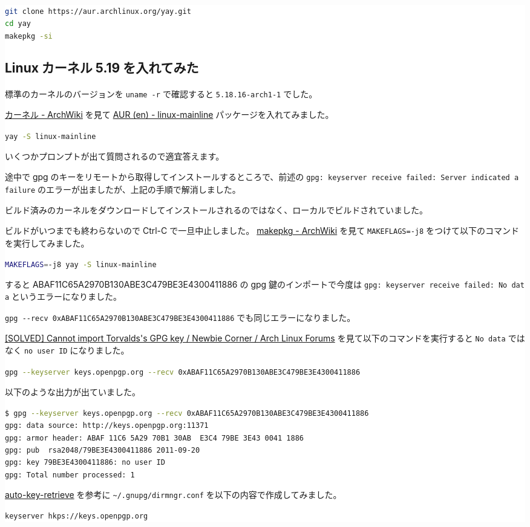 ```bash
git clone https://aur.archlinux.org/yay.git
cd yay
makepkg -si
```

## Linux カーネル 5.19 を入れてみた

標準のカーネルのバージョンを `uname -r` で確認すると `5.18.16-arch1-1` でした。

[カーネル - ArchWiki](https://wiki.archlinux.jp/index.php/%E3%82%AB%E3%83%BC%E3%83%8D%E3%83%AB) を見て [AUR (en) - linux-mainline](https://aur.archlinux.org/packages/linux-mainline) パッケージを入れてみました。

```bash
yay -S linux-mainline
```

いくつかプロンプトが出て質問されるので適宜答えます。

途中で gpg のキーをリモートから取得してインストールするところで、前述の `gpg: keyserver receive failed: Server indicated a failure` のエラーが出ましたが、上記の手順で解消しました。

ビルド済みのカーネルをダウンロードしてインストールされるのではなく、ローカルでビルドされていました。

ビルドがいつまでも終わらないので Ctrl-C で一旦中止しました。
[makepkg - ArchWiki](https://wiki.archlinux.jp/index.php/Makepkg) を見て `MAKEFLAGS=-j8` をつけて以下のコマンドを実行してみました。

```bash
MAKEFLAGS=-j8 yay -S linux-mainline
```

すると ABAF11C65A2970B130ABE3C479BE3E4300411886 の gpg 鍵のインポートで今度は `gpg: keyserver receive failed: No data` というエラーになりました。

`gpg --recv 0xABAF11C65A2970B130ABE3C479BE3E4300411886` でも同じエラーになりました。

[\[SOLVED\] Cannot import Torvalds's GPG key / Newbie Corner / Arch Linux Forums](https://bbs.archlinux.org/viewtopic.php?id=249943) を見て以下のコマンドを実行すると `No data` ではなく `no user ID` になりました。

```bash
gpg --keyserver keys.openpgp.org --recv 0xABAF11C65A2970B130ABE3C479BE3E4300411886
```

以下のような出力が出ていました。

```bash
$ gpg --keyserver keys.openpgp.org --recv 0xABAF11C65A2970B130ABE3C479BE3E4300411886
gpg: data source: http://keys.openpgp.org:11371
gpg: armor header: ABAF 11C6 5A29 70B1 30AB  E3C4 79BE 3E43 0041 1886
gpg: pub  rsa2048/79BE3E4300411886 2011-09-20
gpg: key 79BE3E4300411886: no user ID
gpg: Total number processed: 1
```

[auto-key-retrieve](https://wiki.archlinux.jp/index.php/GnuPG) を参考に `~/.gnupg/dirmngr.conf` を以下の内容で作成してみました。

```
keyserver hkps://keys.openpgp.org
```
